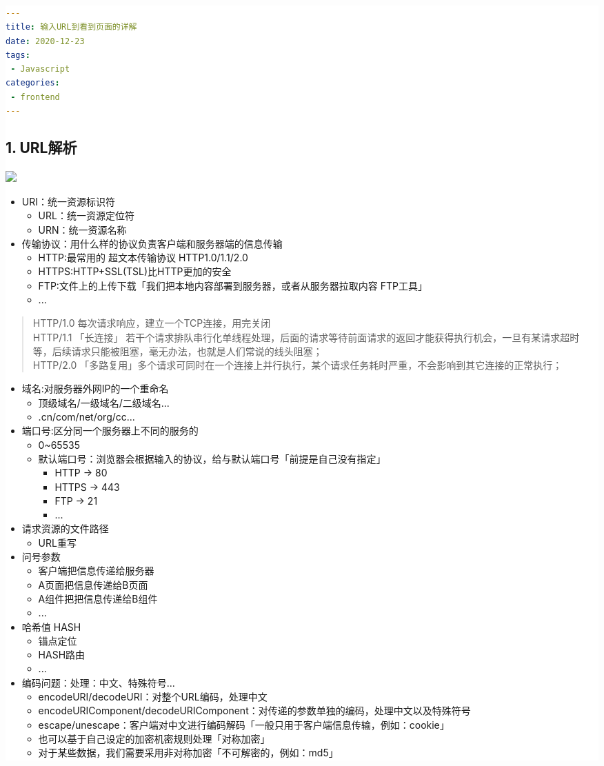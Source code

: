 ```yaml
---
title: 输入URL到看到页面的详解
date: 2020-12-23
tags:
 - Javascript
categories: 
 - frontend
---
```


 ## 1. URL解析 
![](https://leoamazing.gitee.io/blog/img/frontend/2020/1223/1.png)
- URI：统一资源标识符
    + URL：统一资源定位符
    + URN：统一资源名称
- 传输协议：用什么样的协议负责客户端和服务器端的信息传输  
    - HTTP:最常用的 超文本传输协议  HTTP1.0/1.1/2.0
    - HTTPS:HTTP+SSL(TSL)比HTTP更加的安全
    - FTP:文件上的上传下载「我们把本地内容部署到服务器，或者从服务器拉取内容  FTP工具」
    - ...
> HTTP/1.0  每次请求响应，建立一个TCP连接，用完关闭  
> HTTP/1.1 「长连接」 若干个请求排队串行化单线程处理，后面的请求等待前面请求的返回才能获得执行机会，一旦有某请求超时等，后续请求只能被阻塞，毫无办法，也就是人们常说的线头阻塞；  
> HTTP/2.0 「多路复用」多个请求可同时在一个连接上并行执行，某个请求任务耗时严重，不会影响到其它连接的正常执行；  

- 域名:对服务器外网IP的一个重命名
    - 顶级域名/一级域名/二级域名...
    - .cn/com/net/org/cc...
- 端口号:区分同一个服务器上不同的服务的
    - 0~65535
    - 默认端口号：浏览器会根据输入的协议，给与默认端口号「前提是自己没有指定」
        - HTTP -> 80
        - HTTPS -> 443
        - FTP -> 21
        - ...
- 请求资源的文件路径
    - URL重写
- 问号参数
    + 客户端把信息传递给服务器
    + A页面把信息传递给B页面
    + A组件把把信息传递给B组件
    + ...
- 哈希值 HASH
    + 锚点定位
    + HASH路由
    + ...
- 编码问题：处理：中文、特殊符号...
    - encodeURI/decodeURI：对整个URL编码，处理中文
    - encodeURIComponent/decodeURIComponent：对传递的参数单独的编码，处理中文以及特殊符号
    - escape/unescape：客户端对中文进行编码解码「一般只用于客户端信息传输，例如：cookie」
    - 也可以基于自己设定的加密机密规则处理「对称加密」
    - 对于某些数据，我们需要采用非对称加密「不可解密的，例如：md5」
